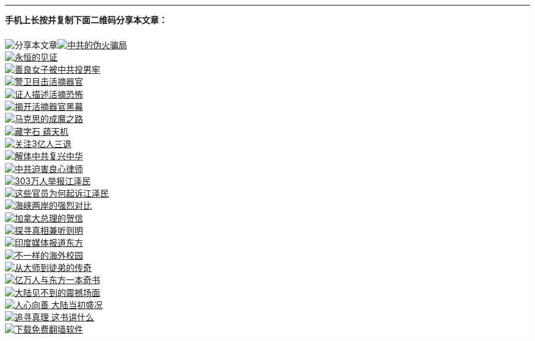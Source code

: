 <hr>    <strong>手机上长按并复制下面二维码分享本文章：</strong><br><br><img src="https://chart.apis.google.com/chart?cht=qr&chs=240x240&choe=UTF-8&chld=M|2&chl=/gb/16/9/2/n8259827.md%231" title="分享本文章"></td><td valign=TOP><a href="/gb/16/1/21/n4622075.md?dfh#1" target="_blank"><img src="https://raw.githubusercontent.com/oqzulz329/djy/master/gb/300/wei-f1.jpg" title="中共的伪火骗局"  alt="中共的伪火骗局"></a><br><a href="https://github.com/oqzulz329/www/blob/master/README.md?dfh#9" target="_blank"><img src="https://raw.githubusercontent.com/oqzulz329/djy/master/gb/300/yong-h.jpg" title="永恒的见证"  alt="永恒的见证"></a><br><a href="/gb/13/9/29/n3974789.md?dfh#1" target="_blank"><img src="https://raw.githubusercontent.com/oqzulz329/djy/master/gb/300/shang-lnz.jpg" title="善良女子被中共投男牢"  alt="善良女子被中共投男牢"></a><br><a href="/gb/16/3/16/n4663449.md?dfh#1" target="_blank"><img src="https://raw.githubusercontent.com/oqzulz329/djy/master/gb/300/huo-z3.jpg" title="警卫目击活摘器官"  alt="警卫目击活摘器官"></a><br><a href="/gb/16/8/7/n8177641.md?dfh#1" target="_blank"><img src="https://raw.githubusercontent.com/oqzulz329/djy/master/gb/300/huo-z4.jpg" title="证人描述活摘恐怖"  alt="证人描述活摘恐怖"></a><br><a href="/gb/10/4/19/n2881569.md?dfh#1" target="_blank"><img src="https://raw.githubusercontent.com/oqzulz329/djy/master/gb/300/huo-z1.jpg" title="揭开活摘器官黑幕"  alt="揭开活摘器官黑幕"></a><br><a href="/gb/10/11/7/n3077476.md?dfh#1" target="_blank"><img src="https://raw.githubusercontent.com/oqzulz329/djy/master/gb/300/ma-ks.jpg" title="马克思的成魔之路"  alt="马克思的成魔之路"></a><br><a href="/gb/14/6/9/n4173977.md?dfh#1" target="_blank"><img src="https://raw.githubusercontent.com/oqzulz329/djy/master/gb/300/chang-zs.jpg" title="藏字石 蕴天机"  alt="藏字石 蕴天机"></a><br><a href="/gb/18/5/10/n10381511.md?dfh#1" target="_blank"><img src="https://raw.githubusercontent.com/oqzulz329/djy/master/gb/300/st1.jpg" title="关注3亿人三退"  alt="关注3亿人三退"></a><br><a href="/gb/18/3/21/n10237682.md?dfh#1" target="_blank"><img src="https://raw.githubusercontent.com/oqzulz329/djy/master/gb/300/jie-t.jpg" title="解体中共复兴中华"  alt="解体中共复兴中华"></a><br><a href="/gb/9/2/9/n2422991.md?dfh#1" target="_blank"><img src="https://raw.githubusercontent.com/oqzulz329/djy/master/gb/300/gao-zs.jpg" title="中共迫害良心律师"  alt="中共迫害良心律师"></a><br><a href="/gb/18/12/9/n10900044.md?dfh#1" target="_blank"><img src="https://raw.githubusercontent.com/oqzulz329/djy/master/gb/300/sj1.jpg" title="303万人举报江泽民"  alt="303万人举报江泽民"></a><br><a href="/gb/18/8/28/n10672014.md?dfh#1" target="_blank"><img src="https://raw.githubusercontent.com/oqzulz329/djy/master/gb/300/sj2.jpg" title="这些官员为何起诉江泽民"  alt="这些官员为何起诉江泽民"></a><br><a href="/gb/8/12/18/n2367165.md?dfh#1" target="_blank"><img src="https://raw.githubusercontent.com/oqzulz329/djy/master/gb/300/liangan.jpg" title="海峡两岸的强烈对比"  alt="海峡两岸的强烈对比"></a><br><a href="/gb/15/12/10/n4593139.md?dfh#1" target="_blank"><img src="https://raw.githubusercontent.com/oqzulz329/djy/master/gb/300/jia-ndzl.jpg" title="加拿大总理的贺信"  alt="加拿大总理的贺信"></a><br><a href="/gb/11/6/17/n3289382.md?dfh#1" target="_blank"><img src="https://raw.githubusercontent.com/oqzulz329/djy/master/gb/300/xiao-wd.jpg" title="探寻真相兼听则明"  alt="探寻真相兼听则明"></a><br><a href="/gb/18/10/27/n10812623.md?dfh#1" target="_blank"><img src="https://raw.githubusercontent.com/oqzulz329/djy/master/gb/300/yindu.jpg" title="印度媒体报道东方"  alt="印度媒体报道东方"></a><br><a href="/gb/18/6/9/n10469652.md?dfh#1" target="_blank"><img src="https://raw.githubusercontent.com/oqzulz329/djy/master/gb/300/xie-j.jpg" title="不一样的海外校园"  alt="不一样的海外校园"></a><br><a href="/gb/7/4/5/n1669415.md?dfh#1" target="_blank"><img src="https://raw.githubusercontent.com/oqzulz329/djy/master/gb/300/li-up.jpg" title="从大师到徒弟的传奇"  alt="从大师到徒弟的传奇"></a><br><a href="/gb/17/5/26/n9191512.md?dfh#1" target="_blank"><img src="https://raw.githubusercontent.com/oqzulz329/djy/master/gb/300/zfl2.jpg" title="亿万人与东方一本奇书"  alt="亿万人与东方一本奇书"></a><br><a href="/gb/13/11/27/n4020290.md?dfh#1" target="_blank"><img src="https://raw.githubusercontent.com/oqzulz329/djy/master/gb/300/zhen-h.jpg" title="大陆见不到的震撼场面"  alt="大陆见不到的震撼场面"></a><br><a href="/gb/15/7/17/n4482910.md?dfh#1" target="_blank"><img src="https://raw.githubusercontent.com/oqzulz329/djy/master/gb/300/dalu-sk.jpg" title="人心向善 大陆当初盛况"  alt="人心向善 大陆当初盛况"></a><br><a href="/gb/19/1/5/n10955468.md?dfh#1" target="_blank"><img src="https://raw.githubusercontent.com/oqzulz329/djy/master/gb/300/zfl1.jpg" title="追寻真理 这书讲什么"  alt="追寻真理 这书讲什么"></a><br><a href="https://github.com/bannedbook/fanqiang/wiki" target="_blank"><img src="https://raw.githubusercontent.com/oqzulz329/djy/master/gb/300/fq1.jpg" title="下载免费翻墙软件"  alt="下载免费翻墙软件"></a><br></td></tr></table>